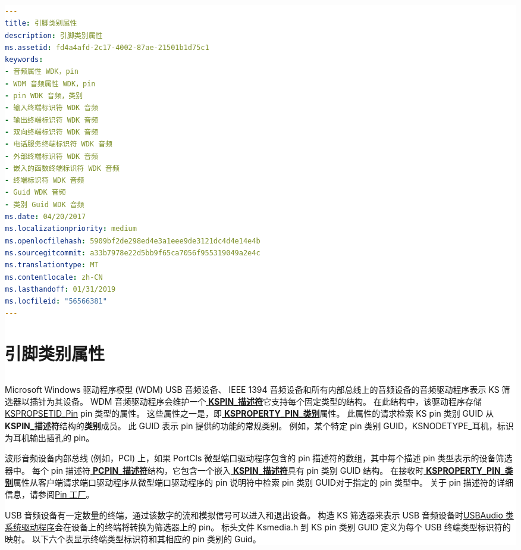 ```yaml
---
title: 引脚类别属性
description: 引脚类别属性
ms.assetid: fd4a4afd-2c17-4002-87ae-21501b1d75c1
keywords:
- 音频属性 WDK，pin
- WDM 音频属性 WDK，pin
- pin WDK 音频，类别
- 输入终端标识符 WDK 音频
- 输出终端标识符 WDK 音频
- 双向终端标识符 WDK 音频
- 电话服务终端标识符 WDK 音频
- 外部终端标识符 WDK 音频
- 嵌入的函数终端标识符 WDK 音频
- 终端标识符 WDK 音频
- Guid WDK 音频
- 类别 Guid WDK 音频
ms.date: 04/20/2017
ms.localizationpriority: medium
ms.openlocfilehash: 5909bf2de298ed4e3a1eee9de3121dc4d4e14e4b
ms.sourcegitcommit: a33b7978e22d5bb9f65ca7056f955319049a2e4c
ms.translationtype: MT
ms.contentlocale: zh-CN
ms.lasthandoff: 01/31/2019
ms.locfileid: "56566381"
---
```

# <a name="pin-category-property"></a>引脚类别属性


## <span id="pin_category_property"></span><span id="PIN_CATEGORY_PROPERTY"></span>


Microsoft Windows 驱动程序模型 (WDM) USB 音频设备、 IEEE 1394 音频设备和所有内部总线上的音频设备的音频驱动程序表示 KS 筛选器以插针为其设备。 WDM 音频驱动程序会维护一个[ **KSPIN\_描述符**](https://msdn.microsoft.com/library/windows/hardware/ff563533)它支持每个固定类型的结构。 在此结构中，该驱动程序存储[KSPROPSETID\_Pin](https://msdn.microsoft.com/library/windows/hardware/ff566584) pin 类型的属性。 这些属性之一是，即[ **KSPROPERTY\_PIN\_类别**](https://msdn.microsoft.com/library/windows/hardware/ff565192)属性。 此属性的请求检索 KS pin 类别 GUID 从**KSPIN\_描述符**结构的**类别**成员。 此 GUID 表示 pin 提供的功能的常规类别。 例如，某个特定 pin 类别 GUID，KSNODETYPE\_耳机，标识为耳机输出插孔的 pin。

波形音频设备内部总线 (例如，PCI) 上，如果 PortCls 微型端口驱动程序包含的 pin 描述符的数组，其中每个描述 pin 类型表示的设备筛选器中。 每个 pin 描述符[ **PCPIN\_描述符**](https://msdn.microsoft.com/library/windows/hardware/ff537721)结构，它包含一个嵌入[ **KSPIN\_描述符**](https://msdn.microsoft.com/library/windows/hardware/ff563533)具有 pin 类别 GUID 结构。 在接收时[ **KSPROPERTY\_PIN\_类别**](https://msdn.microsoft.com/library/windows/hardware/ff565192)属性从客户端请求端口驱动程序从微型端口驱动程序的 pin 说明符中检索 pin 类别 GUID对于指定的 pin 类型中。 关于 pin 描述符的详细信息，请参阅[Pin 工厂](pin-factories.md)。

USB 音频设备有一定数量的终端，通过该数字的流和模拟信号可以进入和退出设备。 构造 KS 筛选器来表示 USB 音频设备时[USBAudio 类系统驱动程序](kernel-mode-wdm-audio-components.md#usbaudio_class_system_driver)会在设备上的终端将转换为筛选器上的 pin。 标头文件 Ksmedia.h 到 KS pin 类别 GUID 定义为每个 USB 终端类型标识符的映射。 以下六个表显示终端类型标识符和其相应的 pin 类别的 Guid。
